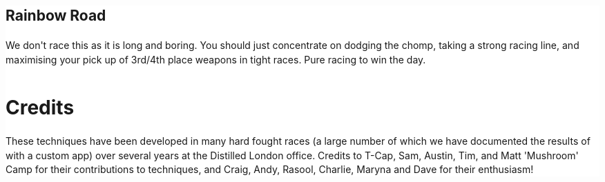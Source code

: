 ## Rainbow Road

We don't race this as it is long and boring. You should just concentrate on dodging the chomp, taking a strong racing line, and maximising your pick up of 3rd/4th place weapons in tight races. Pure racing to win the day.

# Credits

These techniques have been developed in many hard fought races (a large number of which we have documented the results of with a custom app) over several years at the Distilled London office. Credits to T-Cap, Sam, Austin, Tim, and Matt 'Mushroom' Camp for their contributions to techniques, and Craig, Andy, Rasool, Charlie, Maryna and Dave for their enthusiasm!

